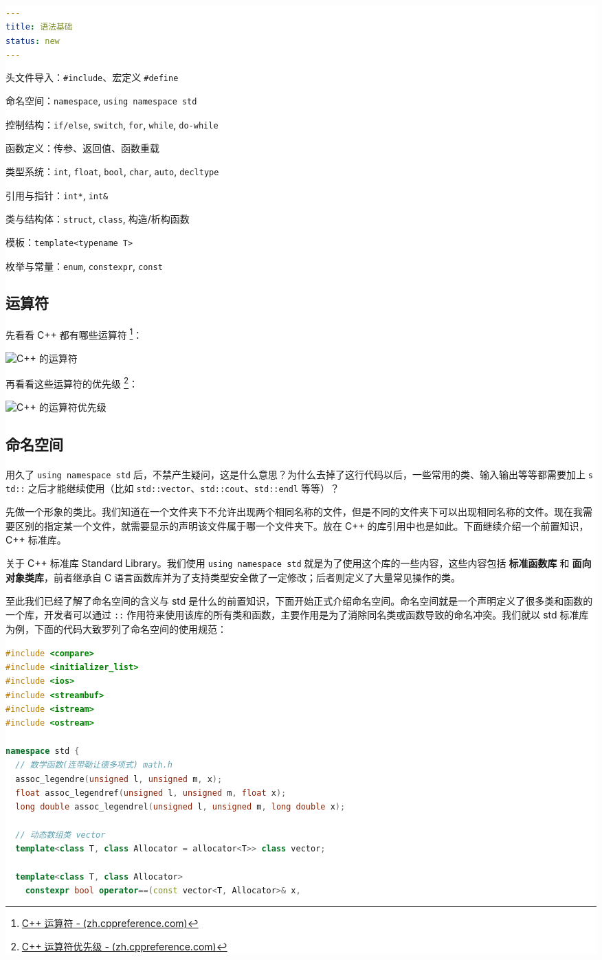 ```yaml
---
title: 语法基础
status: new
---
```


头文件导入：`#include`、宏定义 `#define`

命名空间：`namespace`, `using namespace std`

控制结构：`if/else`, `switch`, `for`, `while`, `do-while`

函数定义：传参、返回值、函数重载

类型系统：`int`, `float`, `bool`, `char`, `auto`, `decltype`

引用与指针：`int*`, `int&`

类与结构体：`struct`, `class`, 构造/析构函数

模板：`template<typename T>`

枚举与常量：`enum`, `constexpr`, `const`

## 运算符

先看看 C++ 都有哪些运算符 [^cpp-op]：

[^cpp-op]: [C++ 运算符 - (zh.cppreference.com)](https://zh.cppreference.com/w/cpp/language/expressions)

![C++ 的运算符](https://cdn.dwj601.cn/images/20250318171949224.png)

再看看这些运算符的优先级 [^cpp-op-pri]：

[^cpp-op-pri]: [C++ 运算符优先级 - (zh.cppreference.com)](https://zh.cppreference.com/w/cpp/language/operator_precedence)

![C++ 的运算符优先级](https://cdn.dwj601.cn/images/20250318172044391.png)

## 命名空间

用久了 `using namespace std` 后，不禁产生疑问，这是什么意思？为什么去掉了这行代码以后，一些常用的类、输入输出等等都需要加上 `std::` 之后才能继续使用（比如 `std::vector`、`std::cout`、`std::endl` 等等）？

先做一个形象的类比。我们知道在一个文件夹下不允许出现两个相同名称的文件，但是不同的文件夹下可以出现相同名称的文件。现在我需要区别的指定某一个文件，就需要显示的声明该文件属于哪一个文件夹下。放在 C++ 的库引用中也是如此。下面继续介绍一个前置知识，C++ 标准库。

关于 C++ 标准库 Standard Library。我们使用 `using namespace std` 就是为了使用这个库的一些内容，这些内容包括 **标准函数库** 和 **面向对象类库**，前者继承自 C 语言函数库并为了支持类型安全做了一定修改；后者则定义了大量常见操作的类。

至此我们已经了解了命名空间的含义与 std 是什么的前置知识，下面开始正式介绍命名空间。命名空间就是一个声明定义了很多类和函数的一个库，开发者可以通过 `::` 作用符来使用该库的所有类和函数，主要作用是为了消除同名类或函数导致的命名冲突。我们就以 std 标准库为例，下面的代码大致罗列了命名空间的使用规范：

```cpp
#include <compare>
#include <initializer_list>
#include <ios>
#include <streambuf>
#include <istream>
#include <ostream>

namespace std {
  // 数学函数(连带勒让德多项式) math.h
  assoc_legendre(unsigned l, unsigned m, x);
  float assoc_legendref(unsigned l, unsigned m, float x);
  long double assoc_legendrel(unsigned l, unsigned m, long double x);
  
  // 动态数组类 vector
  template<class T, class Allocator = allocator<T>> class vector;
 
  template<class T, class Allocator>
    constexpr bool operator==(const vector<T, Allocator>& x,
```